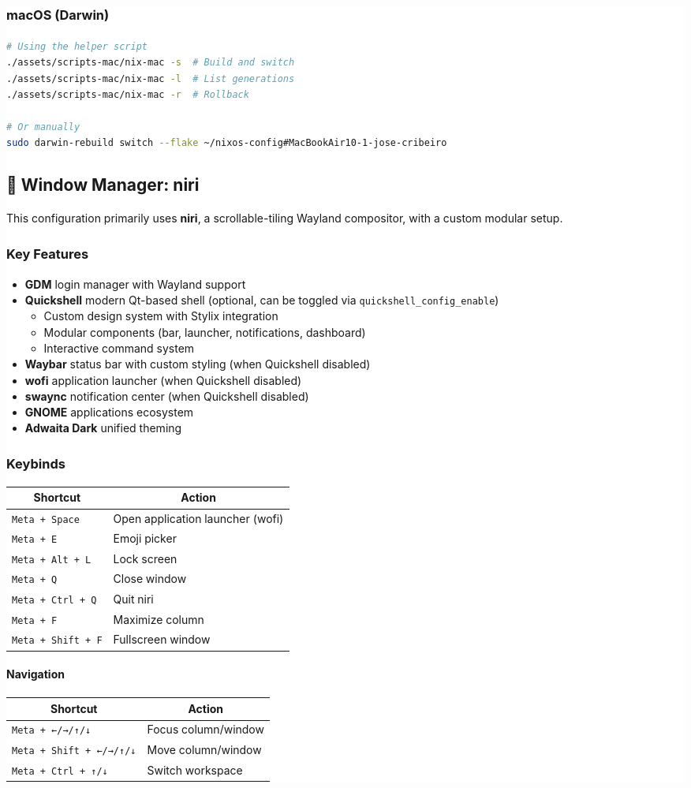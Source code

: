 ### macOS (Darwin)
```bash
# Using the helper script
./assets/scripts-mac/nix-mac -s  # Build and switch
./assets/scripts-mac/nix-mac -l  # List generations
./assets/scripts-mac/nix-mac -r  # Rollback

# Or manually
sudo darwin-rebuild switch --flake ~/nixos-config#MacBookAir10-1-jose-cribeiro
```

## 🎨 Window Manager: niri

This configuration primarily uses **niri**, a scrollable-tiling Wayland compositor, with a custom modular setup.

### Key Features
- **GDM** login manager with Wayland support
- **Quickshell** modern Qt-based shell (optional, can be toggled via `quickshell_config_enable`)
  - Custom design system with Stylix integration
  - Modular components (bar, launcher, notifications, dashboard)
  - Interactive command system
- **Waybar** status bar with custom styling (when Quickshell disabled)
- **wofi** application launcher (when Quickshell disabled)
- **swaync** notification center (when Quickshell disabled)
- **GNOME** applications ecosystem
- **Adwaita Dark** unified theming

### Keybinds

| Shortcut | Action |
|----------|--------|
| `Meta + Space` | Open application launcher (wofi) |
| `Meta + E` | Emoji picker |
| `Meta + Alt + L` | Lock screen |
| `Meta + Q` | Close window |
| `Meta + Ctrl + Q` | Quit niri |
| `Meta + F` | Maximize column |
| `Meta + Shift + F` | Fullscreen window |

#### Navigation
| Shortcut | Action |
|----------|--------|
| `Meta + ←/→/↑/↓` | Focus column/window |
| `Meta + Shift + ←/→/↑/↓` | Move column/window |
| `Meta + Ctrl + ↑/↓` | Switch workspace |
